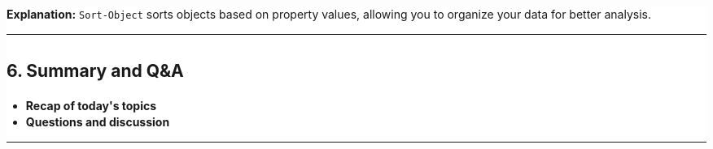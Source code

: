 **Explanation:** `Sort-Object` sorts objects based on property values, allowing you to organize your data for better analysis.

---

## 6. Summary and Q&A
- **Recap of today's topics**
- **Questions and discussion**

---

